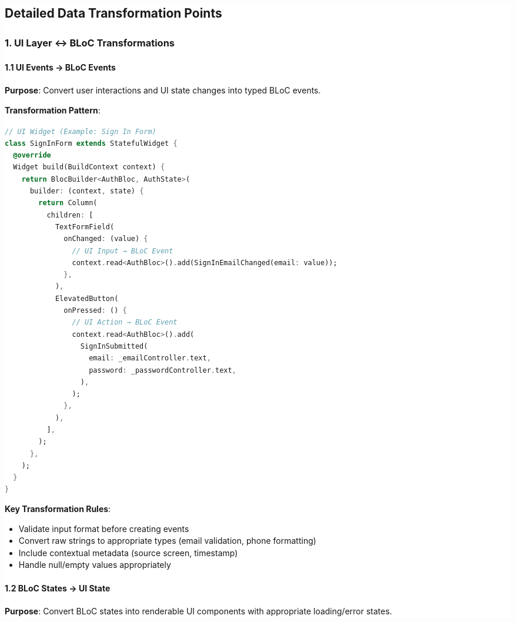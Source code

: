 ## Detailed Data Transformation Points

### 1. UI Layer ↔ BLoC Transformations

#### 1.1 UI Events → BLoC Events
**Purpose**: Convert user interactions and UI state changes into typed BLoC events.

**Transformation Pattern**:
```dart
// UI Widget (Example: Sign In Form)
class SignInForm extends StatefulWidget {
  @override
  Widget build(BuildContext context) {
    return BlocBuilder<AuthBloc, AuthState>(
      builder: (context, state) {
        return Column(
          children: [
            TextFormField(
              onChanged: (value) {
                // UI Input → BLoC Event
                context.read<AuthBloc>().add(SignInEmailChanged(email: value));
              },
            ),
            ElevatedButton(
              onPressed: () {
                // UI Action → BLoC Event
                context.read<AuthBloc>().add(
                  SignInSubmitted(
                    email: _emailController.text,
                    password: _passwordController.text,
                  ),
                );
              },
            ),
          ],
        );
      },
    );
  }
}
```

**Key Transformation Rules**:
- Validate input format before creating events
- Convert raw strings to appropriate types (email validation, phone formatting)
- Include contextual metadata (source screen, timestamp)
- Handle null/empty values appropriately

#### 1.2 BLoC States → UI State
**Purpose**: Convert BLoC states into renderable UI components with appropriate loading/error states.
